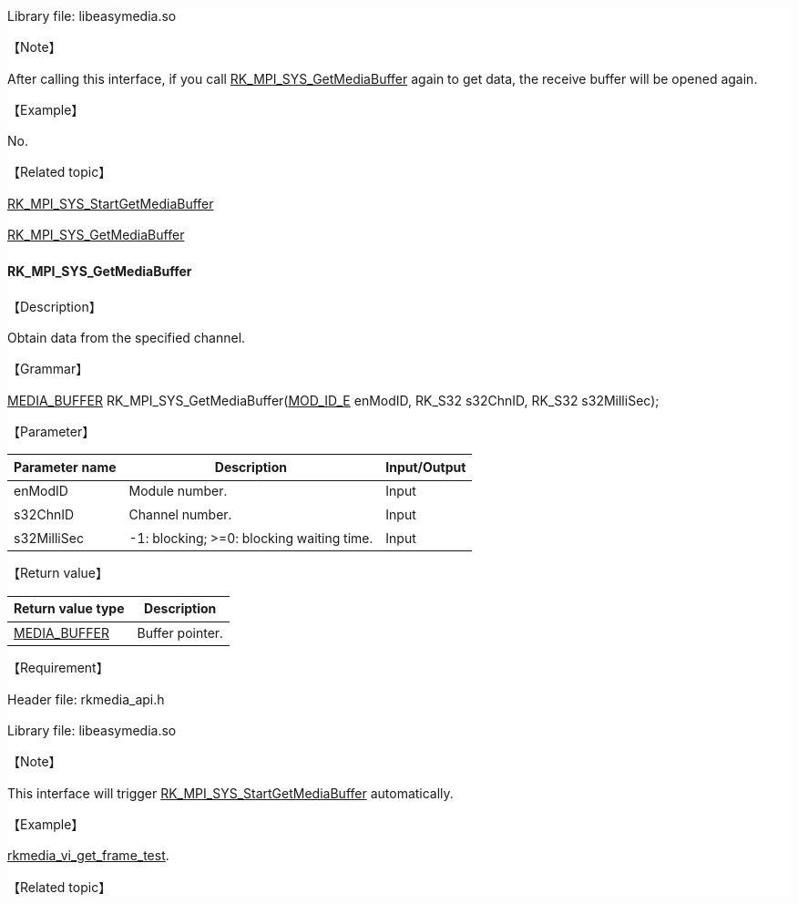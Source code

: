 Library file: libeasymedia.so

【Note】

After calling this interface, if you call [RK_MPI_SYS_GetMediaBuffer](#RK_MPI_SYS_GetMediaBuffer) again to get data, the receive buffer will be opened again.

【Example】

No.

【Related topic】

[RK_MPI_SYS_StartGetMediaBuffer](#RK_MPI_SYS_StartGetMediaBuffer)

[RK_MPI_SYS_GetMediaBuffer](#RK_MPI_SYS_GetMediaBuffer)

#### RK_MPI_SYS_GetMediaBuffer

【Description】

Obtain data from the specified channel.

【Grammar】

[MEDIA_BUFFER](#MEDIA_BUFFER) RK_MPI_SYS_GetMediaBuffer([MOD_ID_E](#MOD_ID_E) enModID, RK_S32 s32ChnID, RK_S32 s32MilliSec);

【Parameter】

| Parameter name | Description                                | Input/Output |
| -------------- | ------------------------------------------ | ------------ |
| enModID        | Module number.                             | Input        |
| s32ChnID       | Channel number.                            | Input        |
| s32MilliSec    | -1: blocking;  >=0: blocking waiting time. | Input        |

【Return value】

| Return value type | Description |
| ----------------------------- | ------------ |
| [MEDIA_BUFFER](#MEDIA_BUFFER) | Buffer pointer. |

【Requirement】

Header file: rkmedia_api.h

Library file: libeasymedia.so

【Note】

This interface will trigger [RK_MPI_SYS_StartGetMediaBuffer](#RK_MPI_SYS_StartGetMediaBuffer) automatically.

【Example】

[rkmedia_vi_get_frame_test](#rkmedia_vi_get_frame_test).

【Related topic】
